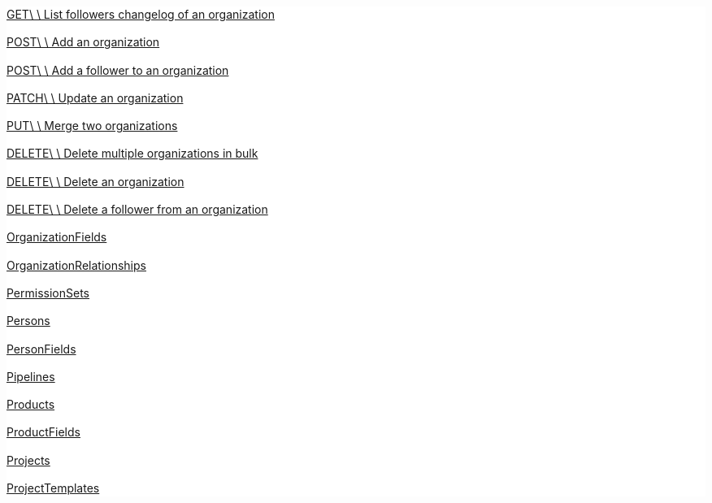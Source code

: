 [GET\\
\\
List followers changelog of an organization](https://developers.pipedrive.com/docs/api/v1/Organizations#getOrganizationFollowersChangelog)

[POST\\
\\
Add an organization](https://developers.pipedrive.com/docs/api/v1/Organizations#addOrganization)

[POST\\
\\
Add a follower to an organization](https://developers.pipedrive.com/docs/api/v1/Organizations#addOrganizationFollower)

[PATCH\\
\\
Update an organization](https://developers.pipedrive.com/docs/api/v1/Organizations#updateOrganization)

[PUT\\
\\
Merge two organizations](https://developers.pipedrive.com/docs/api/v1/Organizations#mergeOrganizations)

[DELETE\\
\\
Delete multiple organizations in bulk](https://developers.pipedrive.com/docs/api/v1/Organizations#deleteOrganizations)

[DELETE\\
\\
Delete an organization](https://developers.pipedrive.com/docs/api/v1/Organizations#deleteOrganization)

[DELETE\\
\\
Delete a follower from an organization](https://developers.pipedrive.com/docs/api/v1/Organizations#deleteOrganizationFollower)

[OrganizationFields](https://developers.pipedrive.com/docs/api/v1/OrganizationFields)

[OrganizationRelationships](https://developers.pipedrive.com/docs/api/v1/OrganizationRelationships)

[PermissionSets](https://developers.pipedrive.com/docs/api/v1/PermissionSets)

[Persons](https://developers.pipedrive.com/docs/api/v1/Persons)

[PersonFields](https://developers.pipedrive.com/docs/api/v1/PersonFields)

[Pipelines](https://developers.pipedrive.com/docs/api/v1/Pipelines)

[Products](https://developers.pipedrive.com/docs/api/v1/Products)

[ProductFields](https://developers.pipedrive.com/docs/api/v1/ProductFields)

[Projects](https://developers.pipedrive.com/docs/api/v1/Projects)

[ProjectTemplates](https://developers.pipedrive.com/docs/api/v1/ProjectTemplates)
